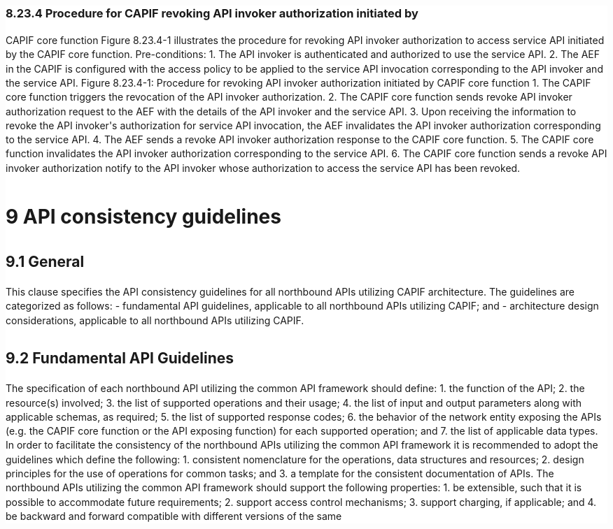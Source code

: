 ### 8.23.4 Procedure for CAPIF revoking API invoker authorization initiated by
CAPIF core function
Figure 8.23.4-1 illustrates the procedure for revoking API invoker
authorization to access service API initiated by the CAPIF core function.
Pre-conditions:
1\. The API invoker is authenticated and authorized to use the service API.
2\. The AEF in the CAPIF is configured with the access policy to be applied to
the service API invocation corresponding to the API invoker and the service
API.
Figure 8.23.4-1: Procedure for revoking API invoker authorization initiated by
CAPIF core function
1\. The CAPIF core function triggers the revocation of the API invoker
authorization.
2\. The CAPIF core function sends revoke API invoker authorization request to
the AEF with the details of the API invoker and the service API.
3\. Upon receiving the information to revoke the API invoker\'s authorization
for service API invocation, the AEF invalidates the API invoker authorization
corresponding to the service API.
4\. The AEF sends a revoke API invoker authorization response to the CAPIF
core function.
5\. The CAPIF core function invalidates the API invoker authorization
corresponding to the service API.
6\. The CAPIF core function sends a revoke API invoker authorization notify to
the API invoker whose authorization to access the service API has been
revoked.
# 9 API consistency guidelines
## 9.1 General
This clause specifies the API consistency guidelines for all northbound APIs
utilizing CAPIF architecture. The guidelines are categorized as follows:
\- fundamental API guidelines, applicable to all northbound APIs utilizing
CAPIF; and
\- architecture design considerations, applicable to all northbound APIs
utilizing CAPIF.
## 9.2 Fundamental API Guidelines
The specification of each northbound API utilizing the common API framework
should define:
1\. the function of the API;
2\. the resource(s) involved;
3\. the list of supported operations and their usage;
4\. the list of input and output parameters along with applicable schemas, as
required;
5\. the list of supported response codes;
6\. the behavior of the network entity exposing the APIs (e.g. the CAPIF core
function or the API exposing function) for each supported operation; and
7\. the list of applicable data types.
In order to facilitate the consistency of the northbound APIs utilizing the
common API framework it is recommended to adopt the guidelines which define
the following:
1\. consistent nomenclature for the operations, data structures and resources;
2\. design principles for the use of operations for common tasks; and
3\. a template for the consistent documentation of APIs.
The northbound APIs utilizing the common API framework should support the
following properties:
1\. be extensible, such that it is possible to accommodate future
requirements;
2\. support access control mechanisms;
3\. support charging, if applicable; and
4\. be backward and forward compatible with different versions of the same